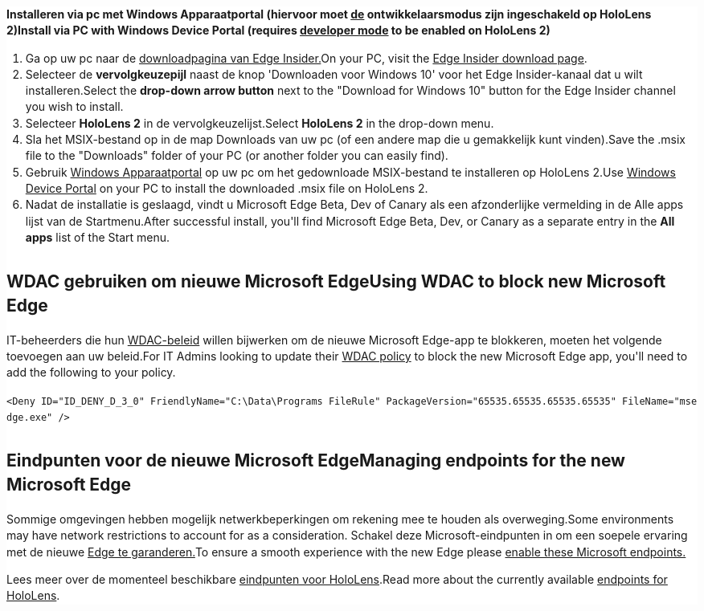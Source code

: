 <span data-ttu-id="b1be4-171">**Installeren via pc met Windows Apparaatportal (hiervoor moet [de](https://docs.microsoft.com/windows/mixed-reality/develop/platform-capabilities-and-apis/using-the-windows-device-portal#setting-up-hololens-to-use-windows-device-portal) ontwikkelaarsmodus zijn ingeschakeld op HoloLens 2)**</span><span class="sxs-lookup"><span data-stu-id="b1be4-171">**Install via PC with Windows Device Portal (requires [developer mode](https://docs.microsoft.com/windows/mixed-reality/develop/platform-capabilities-and-apis/using-the-windows-device-portal#setting-up-hololens-to-use-windows-device-portal) to be enabled on HoloLens 2)**</span></span>
  1. <span data-ttu-id="b1be4-172">Ga op uw pc naar de [downloadpagina van Edge Insider.](https://www.microsoftedgeinsider.com/download)</span><span class="sxs-lookup"><span data-stu-id="b1be4-172">On your PC, visit the [Edge Insider download page](https://www.microsoftedgeinsider.com/download).</span></span>
  1. <span data-ttu-id="b1be4-173">Selecteer de **vervolgkeuzepijl** naast de knop 'Downloaden voor Windows 10' voor het Edge Insider-kanaal dat u wilt installeren.</span><span class="sxs-lookup"><span data-stu-id="b1be4-173">Select the **drop-down arrow button** next to the "Download for Windows 10" button for the Edge Insider channel you wish to install.</span></span>
  1. <span data-ttu-id="b1be4-174">Selecteer **HoloLens 2** in de vervolgkeuzelijst.</span><span class="sxs-lookup"><span data-stu-id="b1be4-174">Select **HoloLens 2** in the drop-down menu.</span></span>
  1. <span data-ttu-id="b1be4-175">Sla het MSIX-bestand op in de map Downloads van uw pc (of een andere map die u gemakkelijk kunt vinden).</span><span class="sxs-lookup"><span data-stu-id="b1be4-175">Save the .msix file to the "Downloads" folder of your PC (or another folder you can easily find).</span></span>
  1. <span data-ttu-id="b1be4-176">Gebruik [Windows Apparaatportal](https://docs.microsoft.com/windows/mixed-reality/develop/platform-capabilities-and-apis/using-the-windows-device-portal#installing-an-app) op uw pc om het gedownloade MSIX-bestand te installeren op HoloLens 2.</span><span class="sxs-lookup"><span data-stu-id="b1be4-176">Use [Windows Device Portal](https://docs.microsoft.com/windows/mixed-reality/develop/platform-capabilities-and-apis/using-the-windows-device-portal#installing-an-app) on your PC to install the downloaded .msix file on HoloLens 2.</span></span>
  1. <span data-ttu-id="b1be4-177">Nadat de installatie is geslaagd, vindt u Microsoft Edge Beta, Dev of  Canary als een afzonderlijke vermelding in de Alle apps lijst van de Startmenu.</span><span class="sxs-lookup"><span data-stu-id="b1be4-177">After successful install, you'll find Microsoft Edge Beta, Dev, or Canary as a separate entry in the **All apps** list of the Start menu.</span></span>

## <a name="using-wdac-to-block-new-microsoft-edge"></a><span data-ttu-id="b1be4-178">WDAC gebruiken om nieuwe Microsoft Edge</span><span class="sxs-lookup"><span data-stu-id="b1be4-178">Using WDAC to block new Microsoft Edge</span></span>

<span data-ttu-id="b1be4-179">IT-beheerders die hun [WDAC-beleid](windows-defender-application-control-wdac.md) willen bijwerken om de nieuwe Microsoft Edge-app te blokkeren, moeten het volgende toevoegen aan uw beleid.</span><span class="sxs-lookup"><span data-stu-id="b1be4-179">For IT Admins looking to update their [WDAC policy](windows-defender-application-control-wdac.md) to block the new Microsoft Edge app, you'll need to add the following to your policy.</span></span>

``` <Deny ID="ID_DENY_D_3_0" FriendlyName="C:\Data\Programs FileRule" PackageVersion="65535.65535.65535.65535" FileName="msedge.exe" /> ```

## <a name="managing-endpoints-for-the-new-microsoft-edge"></a><span data-ttu-id="b1be4-180">Eindpunten voor de nieuwe Microsoft Edge</span><span class="sxs-lookup"><span data-stu-id="b1be4-180">Managing endpoints for the new Microsoft Edge</span></span>

<span data-ttu-id="b1be4-181">Sommige omgevingen hebben mogelijk netwerkbeperkingen om rekening mee te houden als overweging.</span><span class="sxs-lookup"><span data-stu-id="b1be4-181">Some environments may have network restrictions to account for as a consideration.</span></span> <span data-ttu-id="b1be4-182">Schakel deze Microsoft-eindpunten in om een soepele ervaring met de nieuwe [Edge te garanderen.](https://docs.microsoft.com/deployedge/microsoft-edge-security-endpoints)</span><span class="sxs-lookup"><span data-stu-id="b1be4-182">To ensure a smooth experience with the new Edge please [enable these Microsoft endpoints.](https://docs.microsoft.com/deployedge/microsoft-edge-security-endpoints)</span></span>

<span data-ttu-id="b1be4-183">Lees meer over de momenteel beschikbare [eindpunten voor HoloLens](hololens-offline.md).</span><span class="sxs-lookup"><span data-stu-id="b1be4-183">Read more about the currently available [endpoints for HoloLens](hololens-offline.md).</span></span>

```